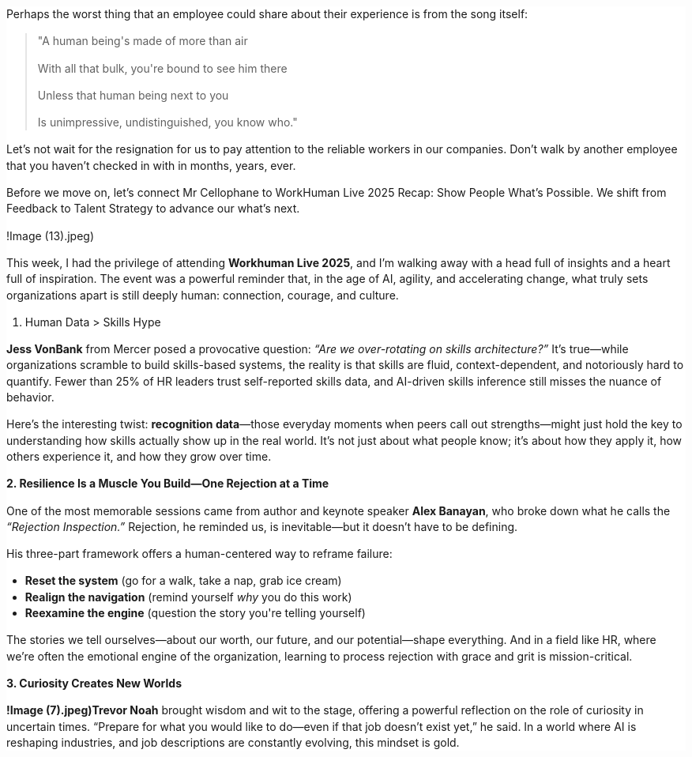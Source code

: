Perhaps the worst thing that an employee could share about their experience is from the song itself:

> "A human being's made of more than air
>
> With all that bulk, you're bound to see him there
>
> Unless that human being next to you
>
> Is unimpressive, undistinguished, you know who."

Let’s not wait for the resignation for us to pay attention to the reliable workers in our companies. Don’t walk by another employee that you haven’t checked in with in months, years, ever.

Before we move on, let’s connect Mr Cellophane to WorkHuman Live 2025 Recap: Show People What’s Possible. We shift from Feedback to Talent Strategy to advance our what’s next.


!Image (13).jpeg)

This week, I had the privilege of attending **Workhuman Live 2025**, and I’m walking away with a head full of insights and a heart full of inspiration. The event was a powerful reminder that, in the age of AI, agility, and accelerating change, what truly sets organizations apart is still deeply human: connection, courage, and culture.

1. Human Data > Skills Hype

**Jess VonBank** from Mercer posed a provocative question: *“Are we over-rotating on skills architecture?”* It’s true—while organizations scramble to build skills-based systems, the reality is that skills are fluid, context-dependent, and notoriously hard to quantify. Fewer than 25% of HR leaders trust self-reported skills data, and AI-driven skills inference still misses the nuance of behavior.

Here’s the interesting twist: **recognition data**—those everyday moments when peers call out strengths—might just hold the key to understanding how skills actually show up in the real world. It’s not just about what people know; it’s about how they apply it, how others experience it, and how they grow over time.

**2. Resilience Is a Muscle You Build—One Rejection at a Time**

One of the most memorable sessions came from author and keynote speaker **Alex Banayan**, who broke down what he calls the *“Rejection Inspection.”* Rejection, he reminded us, is inevitable—but it doesn’t have to be defining.

His three-part framework offers a human-centered way to reframe failure:

* **Reset the system** (go for a walk, take a nap, grab ice cream)
* **Realign the navigation** (remind yourself *why* you do this work)
* **Reexamine the engine** (question the story you're telling yourself)

The stories we tell ourselves—about our worth, our future, and our potential—shape everything. And in a field like HR, where we’re often the emotional engine of the organization, learning to process rejection with grace and grit is mission-critical.

**3. Curiosity Creates New Worlds**

**!Image (7).jpeg)Trevor Noah** brought wisdom and wit to the stage, offering a powerful reflection on the role of curiosity in uncertain times. “Prepare for what you would like to do—even if that job doesn’t exist yet,” he said. In a world where AI is reshaping industries, and job descriptions are constantly evolving, this mindset is gold.
